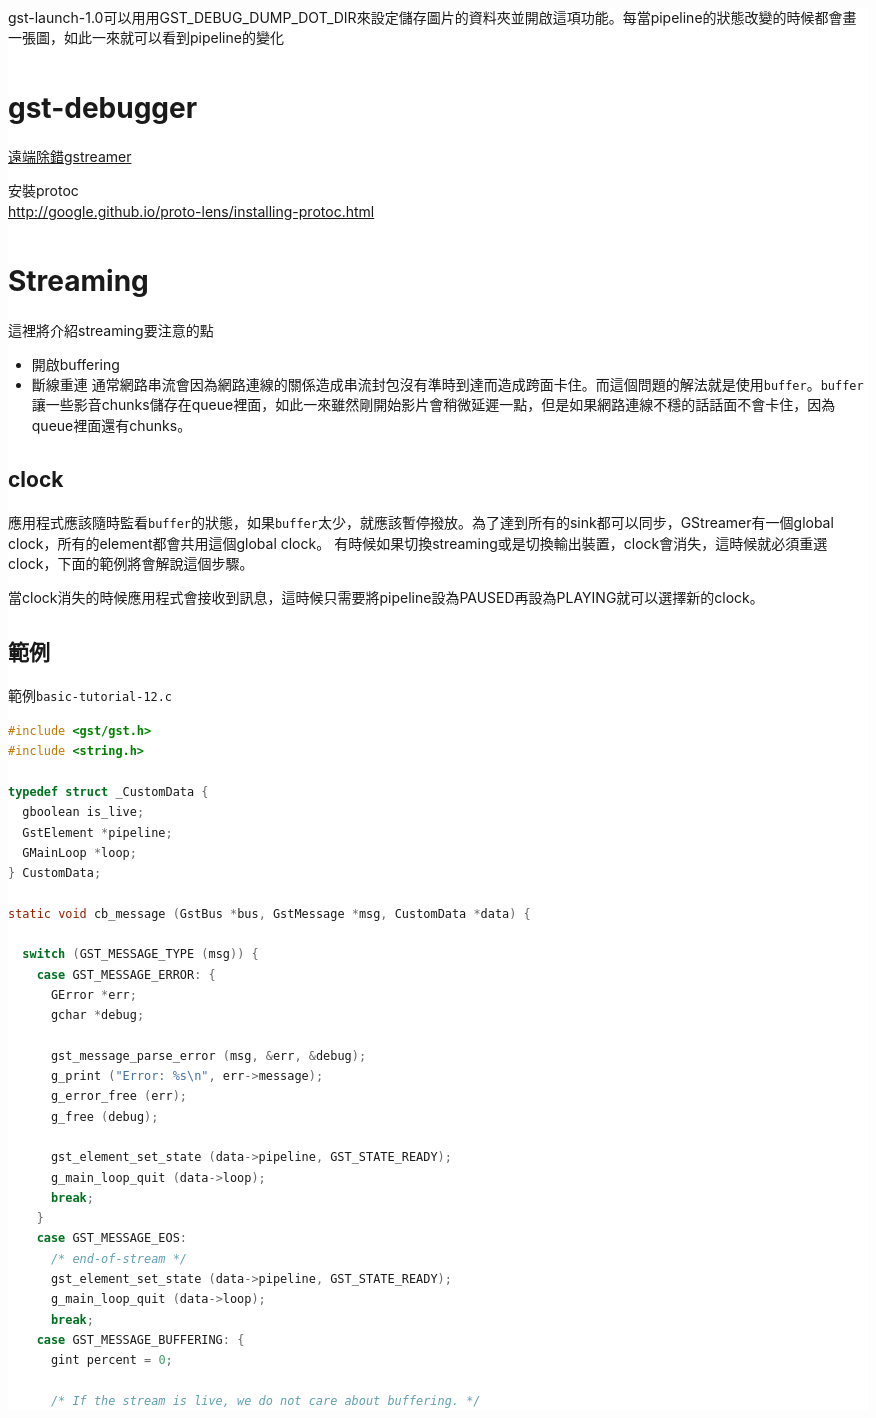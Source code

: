 
gst-launch-1.0可以用用GST_DEBUG_DUMP_DOT_DIR來設定儲存圖片的資料夾並開啟這項功能。每當pipeline的狀態改變的時候都會畫一張圖，如此一來就可以看到pipeline的變化


# gst-debugger
[遠端除錯gstreamer](https://github.com/GNOME/gst-debugger.git)

安裝protoc  
http://google.github.io/proto-lens/installing-protoc.html

# Streaming
這裡將介紹streaming要注意的點
* 開啟buffering
* 斷線重連
通常網路串流會因為網路連線的關係造成串流封包沒有準時到達而造成跨面卡住。而這個問題的解法就是使用`buffer`。`buffer`讓一些影音chunks儲存在queue裡面，如此一來雖然剛開始影片會稍微延遲一點，但是如果網路連線不穩的話話面不會卡住，因為queue裡面還有chunks。

## clock
應用程式應該隨時監看`buffer`的狀態，如果`buffer`太少，就應該暫停撥放。為了達到所有的sink都可以同步，GStreamer有一個global clock，所有的element都會共用這個global clock。
有時候如果切換streaming或是切換輸出裝置，clock會消失，這時候就必須重選clock，下面的範例將會解說這個步驟。

當clock消失的時候應用程式會接收到訊息，這時候只需要將pipeline設為PAUSED再設為PLAYING就可以選擇新的clock。

## 範例
範例`basic-tutorial-12.c`
```c
#include <gst/gst.h>
#include <string.h>

typedef struct _CustomData {
  gboolean is_live;
  GstElement *pipeline;
  GMainLoop *loop;
} CustomData;

static void cb_message (GstBus *bus, GstMessage *msg, CustomData *data) {

  switch (GST_MESSAGE_TYPE (msg)) {
    case GST_MESSAGE_ERROR: {
      GError *err;
      gchar *debug;

      gst_message_parse_error (msg, &err, &debug);
      g_print ("Error: %s\n", err->message);
      g_error_free (err);
      g_free (debug);

      gst_element_set_state (data->pipeline, GST_STATE_READY);
      g_main_loop_quit (data->loop);
      break;
    }
    case GST_MESSAGE_EOS:
      /* end-of-stream */
      gst_element_set_state (data->pipeline, GST_STATE_READY);
      g_main_loop_quit (data->loop);
      break;
    case GST_MESSAGE_BUFFERING: {
      gint percent = 0;

      /* If the stream is live, we do not care about buffering. */
```